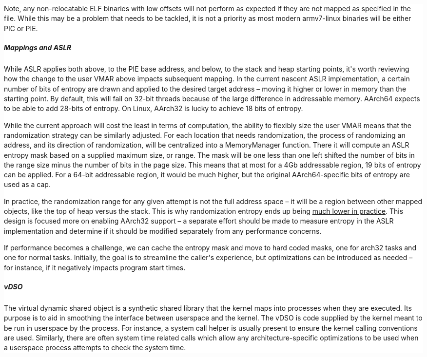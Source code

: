 Note, any non-relocatable ELF binaries with low offsets will not perform as
expected if they are not mapped as specified in the file.  While this may be a
problem that needs to be tackled, it is not a priority as most modern
armv7-linux binaries will be either PIC or PIE.


##### Mappings and ASLR

While ASLR applies both above, to the PIE base address, and below, to the stack
and heap starting points, it's worth reviewing how the change to the user VMAR
above impacts subsequent mapping.  In the current nascent ASLR implementation, a
certain number of bits of entropy are drawn and applied to the desired target
address – moving it higher or lower in memory than the starting point.  By
default, this will fail on 32-bit threads because of the large difference in
addressable memory.   AArch64 expects to be able to add 28-bits of entropy.  On
Linux, AArch32 is lucky to achieve 18 bits of entropy.

While the current approach will cost the least in terms of computation, the
ability to flexibly size the user VMAR means that the randomization strategy can
be similarly adjusted.  For each location that needs randomization, the process
of randomizing an address, and its direction of randomization, will be
centralized into a MemoryManager function.  There it will compute an ASLR
entropy mask based on a supplied maximum size, or range.  The mask will be one
less than one left shifted the number of bits in the range size minus the number
of bits in the page size.  This means that at most for a 4Gb addressable region,
19 bits of entropy can be applied. For a 64-bit addressable region, it would be
much higher, but the original AArch64-specific bits of entropy are used as a
cap.

In practice, the randomization range for any given attempt is not the full
address space – it will be a region between other mapped objects, like the top
of heap versus the stack.  This is why randomization entropy ends up being [much
lower in
practice](https://gist.github.com/thestinger/b43b460cfccfade51b5a2220a0550c35).
This design is focused more on enabling AArch32 support – a separate effort
should be made to measure entropy in the ASLR implementation and determine if it
should be modified separately from any performance concerns.

If performance becomes a challenge, we can cache the entropy mask and move to
hard coded masks, one for arch32 tasks and one for normal tasks.  Initially, the
goal is to streamline the caller's experience, but optimizations can be
introduced as needed – for instance, if it negatively impacts program start
times.


##### vDSO

The virtual dynamic shared object is a synthetic shared library that the kernel
maps into processes when they are executed. Its purpose is to aid in smoothing
the interface between userspace and the kernel.  The vDSO is code supplied by
the kernel meant to be run in userspace by the process.  For instance, a system
call helper is usually present to ensure the kernel calling conventions are
used.  Similarly, there are often system time related calls which allow any
architecture-specific optimizations to be used when a userspace process attempts
to check the system time.
